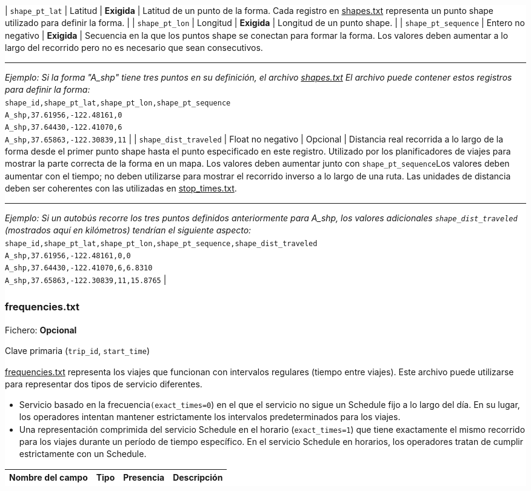 | `shape_pt_lat`        | Latitud            | **Exigida** | Latitud de un punto de la forma. Cada registro en [shapes.txt](#shapestxt) representa un punto shape utilizado para definir la forma.                                                                                                                                                                                                                                                                                                                                                                                                                                                                                                                                                                                                                                                                                                                                                                                                    |
| `shape_pt_lon`        | Longitud           | **Exigida** | Longitud de un punto shape.                                                                                                                                                                                                                                                                                                                                                                                                                                                                                                                                                                                                                                                                                                                                                                                                                                                                                                              |
| `shape_pt_sequence`   | Entero no negativo | **Exigida** | Secuencia en la que los puntos shape se conectan para formar la forma. Los valores deben aumentar a lo largo del recorrido pero no es necesario que sean consecutivos.<hr/>*Ejemplo: Si la forma "A_shp" tiene tres puntos en su definición, el archivo [shapes.txt](#shapestxt) El archivo puede contener estos registros para definir la forma:* <br /> `shape_id,shape_pt_lat,shape_pt_lon,shape_pt_sequence` <br /> `A_shp,37.61956,-122.48161,0` <br /> `A_shp,37.64430,-122.41070,6` <br /> `A_shp,37.65863,-122.30839,11`                                                                                                                                                                                                                                                                                                                                                                                                         |
| `shape_dist_traveled` | Float no negativo  | Opcional    | Distancia real recorrida a lo largo de la forma desde el primer punto shape hasta el punto especificado en este registro. Utilizado por los planificadores de viajes para mostrar la parte correcta de la forma en un mapa. Los valores deben aumentar junto con `shape_pt_sequence`Los valores deben aumentar con el tiempo; no deben utilizarse para mostrar el recorrido inverso a lo largo de una ruta. Las unidades de distancia deben ser coherentes con las utilizadas en [stop_times.txt](#stop_timestxt).<hr/>*Ejemplo: Si un autobús recorre los tres puntos definidos anteriormente para A_shp, los valores adicionales `shape_dist_traveled` (mostrados aquí en kilómetros) tendrían el siguiente aspecto:* <br /> `shape_id,shape_pt_lat,shape_pt_lon,shape_pt_sequence,shape_dist_traveled` <br /> `A_shp,37.61956,-122.48161,0,0`<br />`A_shp,37.64430,-122.41070,6,6.8310` <br /> `A_shp,37.65863,-122.30839,11,15.8765` |

### frequencies.txt

Fichero: **Opcional**

Clave primaria (`trip_id`, `start_time`)

[frequencies.txt](#frequenciestxt) representa los viajes que funcionan con intervalos regulares (tiempo entre viajes). Este archivo puede utilizarse para representar dos tipos de servicio diferentes.

- Servicio basado en la frecuencia`(exact_times=0`) en el que el servicio no sigue un Schedule fijo a lo largo del día. En su lugar, los operadores intentan mantener estrictamente los intervalos predeterminados para los viajes.
- Una representación comprimida del servicio Schedule en el horario (`exact_times=1`) que tiene exactamente el mismo recorrido para los viajes durante un período de tiempo específico. En el servicio Schedule en horarios, los operadores tratan de cumplir estrictamente con un Schedule.

| Nombre del campo | Tipo                                         | Presencia   | Descripción                                                                                                                                                                                                                                                                                                                                                                                                                                     |
| ---------------- | -------------------------------------------- | ----------- | ----------------------------------------------------------------------------------------------------------------------------------------------------------------------------------------------------------------------------------------------------------------------------------------------------------------------------------------------------------------------------------------------------------------------------------------------- |